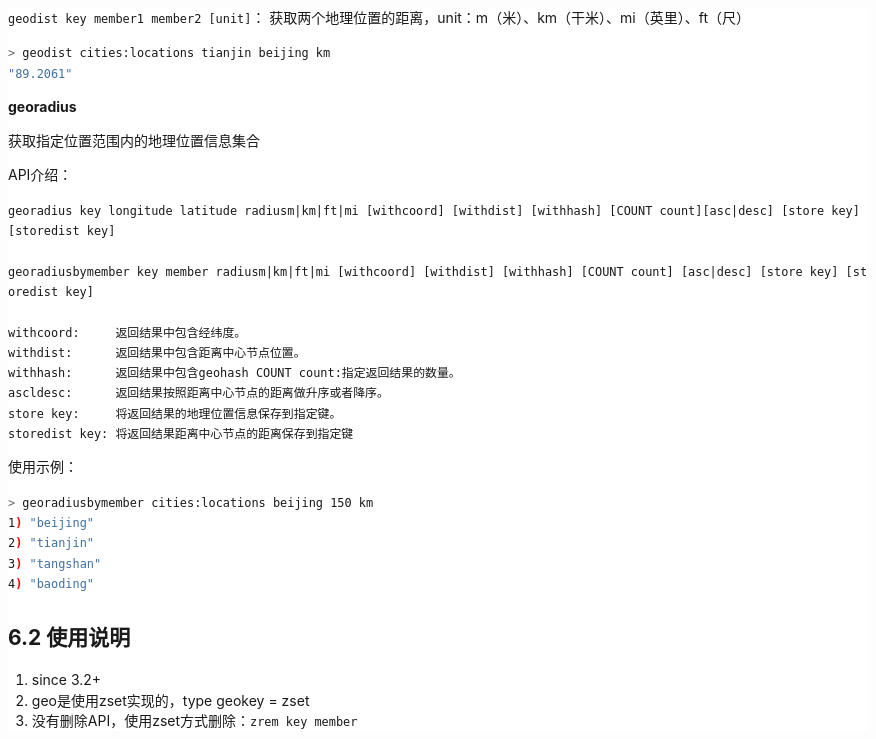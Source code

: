 `geodist key member1 member2 [unit]`： 获取两个地理位置的距离，unit：m（米）、km（干米）、mi（英里）、ft（尺）

```bash
> geodist cities:locations tianjin beijing km 
"89.2061"
```

**georadius**

获取指定位置范围内的地理位置信息集合 

API介绍：

    georadius key longitude latitude radiusm|km|ft|mi [withcoord] [withdist] [withhash] [COUNT count][asc|desc] [store key] [storedist key] 
    
    georadiusbymember key member radiusm|km|ft|mi [withcoord] [withdist] [withhash] [COUNT count] [asc|desc] [store key] [storedist key] 
    
    withcoord:     返回结果中包含经纬度。
    withdist:      返回结果中包含距离中心节点位置。
    withhash:      返回结果中包含geohash COUNT count:指定返回结果的数量。
    ascldesc:      返回结果按照距离中心节点的距离做升序或者降序。
    store key:     将返回结果的地理位置信息保存到指定键。
    storedist key: 将返回结果距离中心节点的距离保存到指定键
使用示例：

```bash
> georadiusbymember cities:locations beijing 150 km 
1) "beijing"
2) "tianjin"
3) "tangshan"
4) "baoding"
```

## 6.2 使用说明

1. since 3.2+ 
2. geo是使用zset实现的，type geokey = zset 
3. 没有删除API，使用zset方式删除：`zrem key member`



